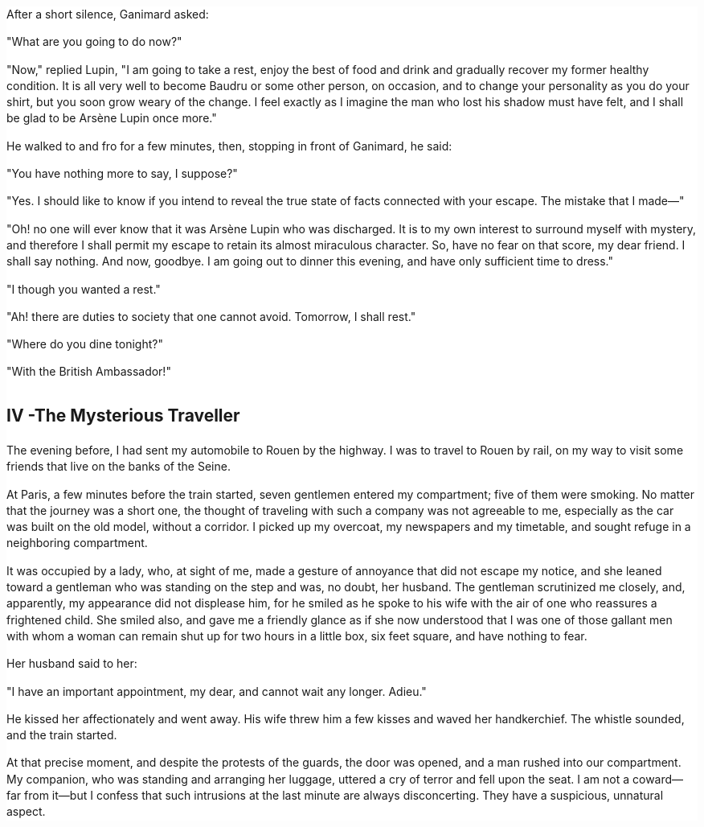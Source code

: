 After a short silence, Ganimard asked:

"What are you going to do now?"

"Now," replied Lupin, "I am going to take a rest, enjoy the best of food and drink and gradually recover my former healthy condition. It is all very well to become Baudru or some other person, on occasion, and to change your personality as you do your shirt, but you soon grow weary of the change. I feel exactly as I imagine the man who lost his shadow must have felt, and I shall be glad to be Arsène Lupin once more."

He walked to and fro for a few minutes, then, stopping in front of Ganimard, he said:

"You have nothing more to say, I suppose?"

"Yes. I should like to know if you intend to reveal the true state of facts connected with your escape. The mistake that I made﻿—"

"Oh! no one will ever know that it was Arsène Lupin who was discharged. It is to my own interest to surround myself with mystery, and therefore I shall permit my escape to retain its almost miraculous character. So, have no fear on that score, my dear friend. I shall say nothing. And now, goodbye. I am going out to dinner this evening, and have only sufficient time to dress."

"I though you wanted a rest."

"Ah! there are duties to society that one cannot avoid. Tomorrow, I shall rest."

"Where do you dine tonight?"

"With the British Ambassador!"


##  IV  -The Mysterious Traveller

The evening before, I had sent my automobile to Rouen by the highway. I was to travel to Rouen by rail, on my way to visit some friends that live on the banks of the Seine.

At Paris, a few minutes before the train started, seven gentlemen entered my compartment; five of them were smoking. No matter that the journey was a short one, the thought of traveling with such a company was not agreeable to me, especially as the car was built on the old model, without a corridor. I picked up my overcoat, my newspapers and my timetable, and sought refuge in a neighboring compartment.

It was occupied by a lady, who, at sight of me, made a gesture of annoyance that did not escape my notice, and she leaned toward a gentleman who was standing on the step and was, no doubt, her husband. The gentleman scrutinized me closely, and, apparently, my appearance did not displease him, for he smiled as he spoke to his wife with the air of one who reassures a frightened child. She smiled also, and gave me a friendly glance as if she now understood that I was one of those gallant men with whom a woman can remain shut up for two hours in a little box, six feet square, and have nothing to fear.

Her husband said to her:

"I have an important appointment, my dear, and cannot wait any longer. Adieu."

He kissed her affectionately and went away. His wife threw him a few kisses and waved her handkerchief. The whistle sounded, and the train started.

At that precise moment, and despite the protests of the guards, the door was opened, and a man rushed into our compartment. My companion, who was standing and arranging her luggage, uttered a cry of terror and fell upon the seat. I am not a coward﻿—far from it﻿—but I confess that such intrusions at the last minute are always disconcerting. They have a suspicious, unnatural aspect.
